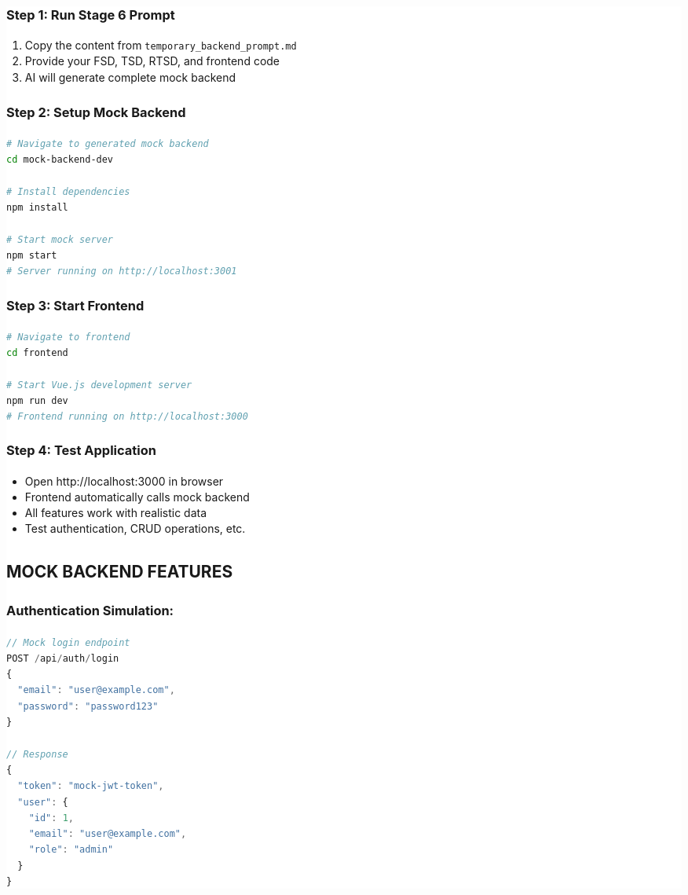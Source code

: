 ### **Step 1: Run Stage 6 Prompt**
1. Copy the content from `temporary_backend_prompt.md`
2. Provide your FSD, TSD, RTSD, and frontend code
3. AI will generate complete mock backend

### **Step 2: Setup Mock Backend**
```bash
# Navigate to generated mock backend
cd mock-backend-dev

# Install dependencies
npm install

# Start mock server
npm start
# Server running on http://localhost:3001
```

### **Step 3: Start Frontend**
```bash
# Navigate to frontend
cd frontend

# Start Vue.js development server
npm run dev
# Frontend running on http://localhost:3000
```

### **Step 4: Test Application**
- Open http://localhost:3000 in browser
- Frontend automatically calls mock backend
- All features work with realistic data
- Test authentication, CRUD operations, etc.

## **MOCK BACKEND FEATURES**

### **Authentication Simulation:**
```javascript
// Mock login endpoint
POST /api/auth/login
{
  "email": "user@example.com",
  "password": "password123"
}

// Response
{
  "token": "mock-jwt-token",
  "user": {
    "id": 1,
    "email": "user@example.com",
    "role": "admin"
  }
}
```
